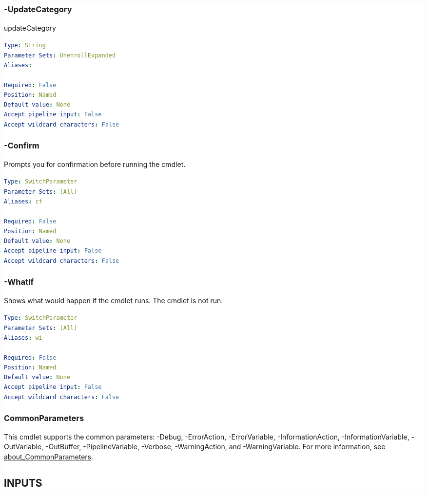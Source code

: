 ### -UpdateCategory
updateCategory

```yaml
Type: String
Parameter Sets: UnenrollExpanded
Aliases:

Required: False
Position: Named
Default value: None
Accept pipeline input: False
Accept wildcard characters: False
```

### -Confirm
Prompts you for confirmation before running the cmdlet.

```yaml
Type: SwitchParameter
Parameter Sets: (All)
Aliases: cf

Required: False
Position: Named
Default value: None
Accept pipeline input: False
Accept wildcard characters: False
```

### -WhatIf
Shows what would happen if the cmdlet runs.
The cmdlet is not run.

```yaml
Type: SwitchParameter
Parameter Sets: (All)
Aliases: wi

Required: False
Position: Named
Default value: None
Accept pipeline input: False
Accept wildcard characters: False
```

### CommonParameters
This cmdlet supports the common parameters: -Debug, -ErrorAction, -ErrorVariable, -InformationAction, -InformationVariable, -OutVariable, -OutBuffer, -PipelineVariable, -Verbose, -WarningAction, and -WarningVariable. For more information, see [about_CommonParameters](http://go.microsoft.com/fwlink/?LinkID=113216).

## INPUTS
